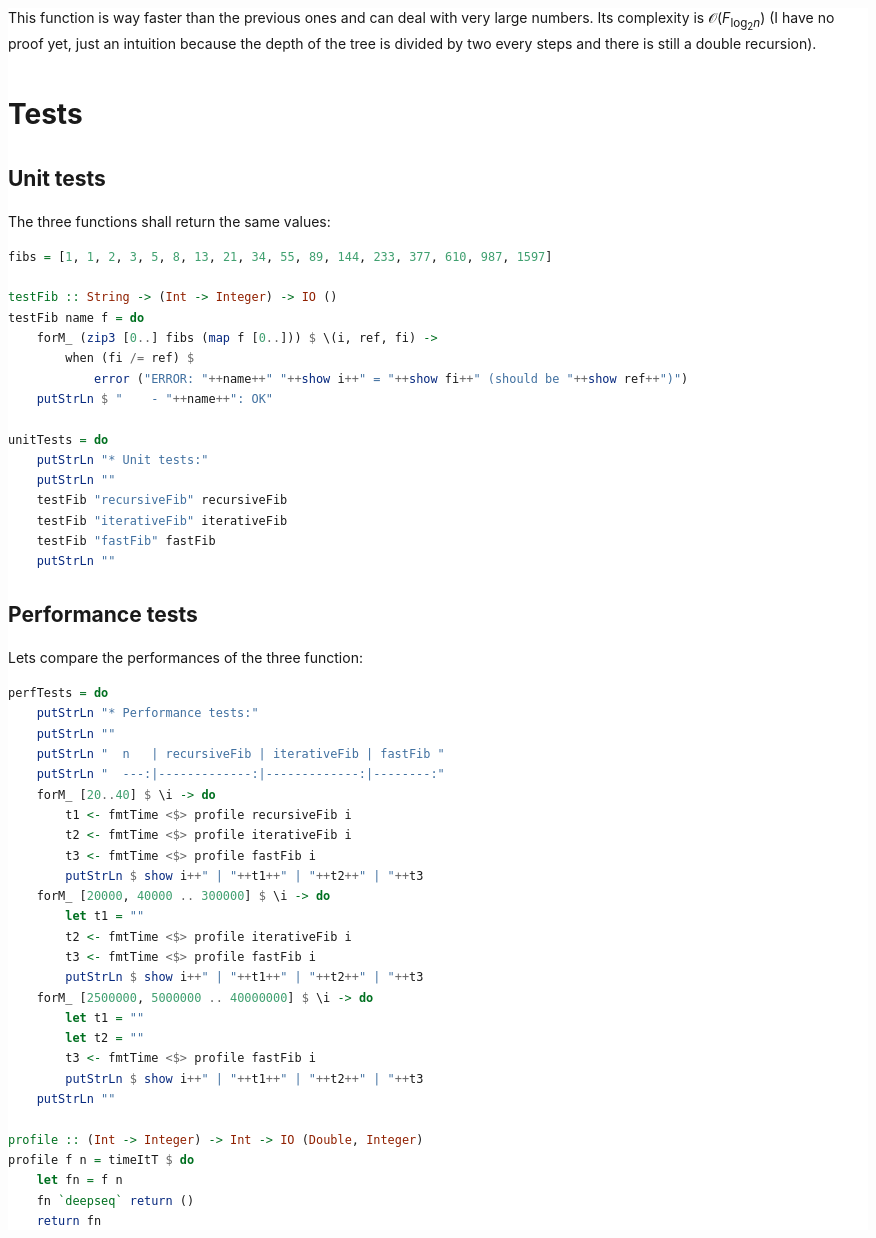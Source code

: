 This function is way faster than the previous ones and can deal with
very large numbers. Its complexity is $\mathcal{O}(F_{\log_2 n})$ (I
have no proof yet, just an intuition because the depth of the tree is
divided by two every steps and there is still a double recursion).

# Tests

## Unit tests

The three functions shall return the same values:

``` haskell
fibs = [1, 1, 2, 3, 5, 8, 13, 21, 34, 55, 89, 144, 233, 377, 610, 987, 1597]

testFib :: String -> (Int -> Integer) -> IO ()
testFib name f = do
    forM_ (zip3 [0..] fibs (map f [0..])) $ \(i, ref, fi) ->
        when (fi /= ref) $
            error ("ERROR: "++name++" "++show i++" = "++show fi++" (should be "++show ref++")")
    putStrLn $ "    - "++name++": OK"

unitTests = do
    putStrLn "* Unit tests:"
    putStrLn ""
    testFib "recursiveFib" recursiveFib
    testFib "iterativeFib" iterativeFib
    testFib "fastFib" fastFib
    putStrLn ""
```

## Performance tests

Lets compare the performances of the three function:

``` haskell
perfTests = do
    putStrLn "* Performance tests:"
    putStrLn ""
    putStrLn "  n   | recursiveFib | iterativeFib | fastFib "
    putStrLn "  ---:|-------------:|-------------:|--------:"
    forM_ [20..40] $ \i -> do
        t1 <- fmtTime <$> profile recursiveFib i
        t2 <- fmtTime <$> profile iterativeFib i
        t3 <- fmtTime <$> profile fastFib i
        putStrLn $ show i++" | "++t1++" | "++t2++" | "++t3
    forM_ [20000, 40000 .. 300000] $ \i -> do
        let t1 = ""
        t2 <- fmtTime <$> profile iterativeFib i
        t3 <- fmtTime <$> profile fastFib i
        putStrLn $ show i++" | "++t1++" | "++t2++" | "++t3
    forM_ [2500000, 5000000 .. 40000000] $ \i -> do
        let t1 = ""
        let t2 = ""
        t3 <- fmtTime <$> profile fastFib i
        putStrLn $ show i++" | "++t1++" | "++t2++" | "++t3
    putStrLn ""

profile :: (Int -> Integer) -> Int -> IO (Double, Integer)
profile f n = timeItT $ do
    let fn = f n
    fn `deepseq` return ()
    return fn

```
